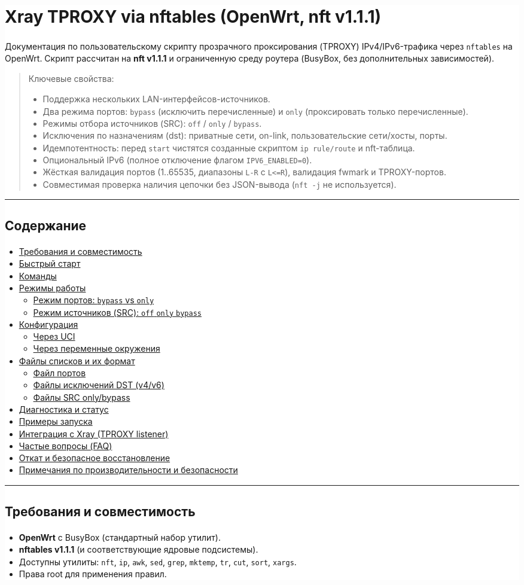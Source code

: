 # Xray TPROXY via nftables (OpenWrt, nft v1.1.1)

Документация по пользовательскому скрипту прозрачного проксирования (TPROXY) IPv4/IPv6-трафика через `nftables` на OpenWrt. Скрипт рассчитан на **nft v1.1.1** и ограниченную среду роутера (BusyBox, без дополнительных зависимостей).

> Ключевые свойства:
> - Поддержка нескольких LAN-интерфейсов-источников.
> - Два режима портов: `bypass` (исключить перечисленные) и `only` (проксировать только перечисленные).
> - Режимы отбора источников (SRC): `off` / `only` / `bypass`.
> - Исключения по назначениям (dst): приватные сети, on-link, пользовательские сети/хосты, порты.
> - Идемпотентность: перед `start` чистятся созданные скриптом `ip rule/route` и nft-таблица.
> - Опциональный IPv6 (полное отключение флагом `IPV6_ENABLED=0`).
> - Жёсткая валидация портов (1..65535, диапазоны `L-R` с `L<=R`), валидация fwmark и TPROXY-портов.
> - Совместимая проверка наличия цепочки без JSON-вывода (`nft -j` не используется).

---

## Содержание
- [Требования и совместимость](#требования-и-совместимость)
- [Быстрый старт](#быстрый-старт)
- [Команды](#команды)
- [Режимы работы](#режимы-работы)
  - [Режим портов: `bypass` vs `only`](#режим-портов-bypass-vs-only)
  - [Режим источников (SRC): `off` `only` `bypass`](#режим-источников-src-off-only-bypass)
- [Конфигурация](#конфигурация)
  - [Через UCI](#через-uci)
  - [Через переменные окружения](#через-переменные-окружения)
- [Файлы списков и их формат](#файлы-списков-и-их-формат)
  - [Файл портов](#файл-портов)
  - [Файлы исключений DST (v4/v6)](#файлы-исключений-dst-v4v6)
  - [Файлы SRC only/bypass](#файлы-src-onlybypass)
- [Диагностика и статус](#диагностика-и-статус)
- [Примеры запуска](#примеры-запуска)
- [Интеграция с Xray (TPROXY listener)](#интеграция-с-xray-tproxy-listener)
- [Частые вопросы (FAQ)](#частые-вопросы-faq)
- [Откат и безопасное восстановление](#откат-и-безопасное-восстановление)
- [Примечания по производительности и безопасности](#примечания-по-производительности-и-безопасности)

---

## Требования и совместимость

- **OpenWrt** с BusyBox (стандартный набор утилит).
- **nftables v1.1.1** (и соответствующие ядровые подсистемы).
- Доступны утилиты: `nft`, `ip`, `awk`, `sed`, `grep`, `mktemp`, `tr`, `cut`, `sort`, `xargs`.
- Права root для применения правил.
